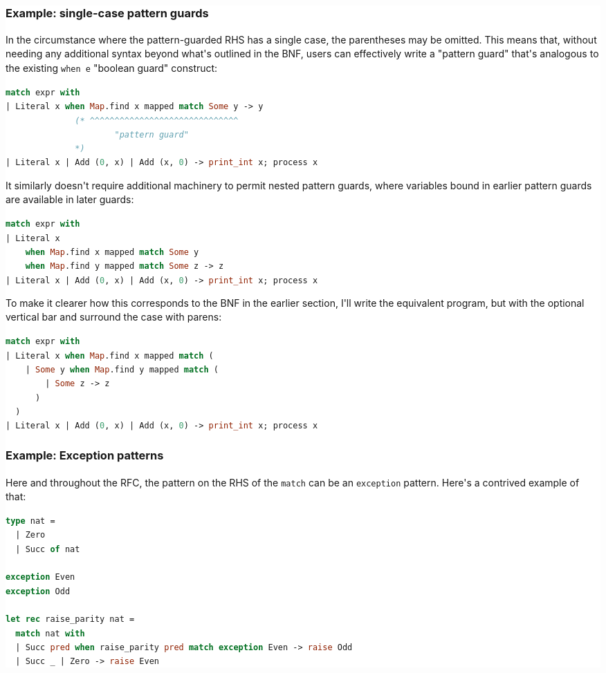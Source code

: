 ### Example: single-case pattern guards

In the circumstance where the pattern-guarded RHS has a single case, the
parentheses may be omitted. This means that, without needing any additional
syntax beyond what's outlined in the BNF, users can effectively write a "pattern
guard" that's analogous to the existing `when e` "boolean guard" construct:

```ocaml
match expr with
| Literal x when Map.find x mapped match Some y -> y
              (* ^^^^^^^^^^^^^^^^^^^^^^^^^^^^^^
                      "pattern guard"
              *)
| Literal x | Add (0, x) | Add (x, 0) -> print_int x; process x
```

It similarly doesn't require additional machinery to permit nested
pattern guards, where variables bound in earlier pattern
guards are available in later guards:

```ocaml
match expr with
| Literal x
    when Map.find x mapped match Some y
    when Map.find y mapped match Some z -> z
| Literal x | Add (0, x) | Add (x, 0) -> print_int x; process x
```

To make it clearer how this corresponds to the BNF in the earlier section,
I'll write the equivalent program, but with the optional vertical bar and
surround the case with parens:

```ocaml
match expr with
| Literal x when Map.find x mapped match (
    | Some y when Map.find y mapped match (
        | Some z -> z
      )
  )
| Literal x | Add (0, x) | Add (x, 0) -> print_int x; process x
```

### Example: Exception patterns

Here and throughout the RFC, the pattern on the RHS of the `match`
can be an `exception` pattern. Here's a contrived example of that:

```ocaml
type nat =
  | Zero
  | Succ of nat

exception Even
exception Odd

let rec raise_parity nat =
  match nat with
  | Succ pred when raise_parity pred match exception Even -> raise Odd
  | Succ _ | Zero -> raise Even
```
